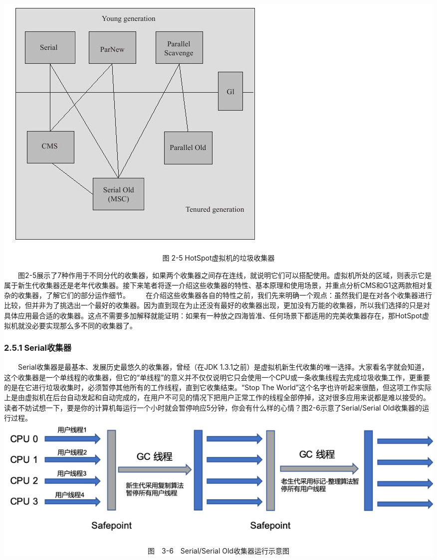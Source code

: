 ![](resources/image/2-5.png)
<center>图 2-5 HotSpot虚拟机的垃圾收集器</center>

&emsp;&emsp;图2-5展示了7种作用于不同分代的收集器，如果两个收集器之间存在连线，就说明它们可以搭配使用。虚拟机所处的区域，则表示它是属于新生代收集器还是老年代收集器。接下来笔者将逐一介绍这些收集器的特性、基本原理和使用场景，并重点分析CMS和G1这两款相对复杂的收集器，了解它们的部分运作细节。
&emsp;&emsp;在介绍这些收集器各自的特性之前，我们先来明确一个观点：虽然我们是在对各个收集器进行比较，但并非为了挑选出一个最好的收集器。因为直到现在为止还没有最好的收集器出现，更加没有万能的收集器，所以我们选择的只是对具体应用最合适的收集器。这点不需要多加解释就能证明：如果有一种放之四海皆准、任何场景下都适用的完美收集器存在，那HotSpot虚拟机就没必要实现那么多不同的收集器了。

### 2.5.1 Serial收集器
&emsp;&emsp;Serial收集器是最基本、发展历史最悠久的收集器，曾经（在JDK 1.3.1之前）是虚拟机新生代收集的唯一选择。大家看名字就会知道，这个收集器是一个单线程的收集器，但它的“单线程”的意义并不仅仅说明它只会使用一个CPU或一条收集线程去完成垃圾收集工作，更重要的是在它进行垃圾收集时，必须暂停其他所有的工作线程，直到它收集结束。“Stop The World”这个名字也许听起来很酷，但这项工作实际上是由虚拟机在后台自动发起和自动完成的，在用户不可见的情况下把用户正常工作的线程全部停掉，这对很多应用来说都是难以接受的。读者不妨试想一下，要是你的计算机每运行一个小时就会暂停响应5分钟，你会有什么样的心情？图2-6示意了Serial/Serial Old收集器的运行过程。
![](resources/image/2-6.png)
<center>图　3-6　Serial/Serial Old收集器运行示意图</center>
